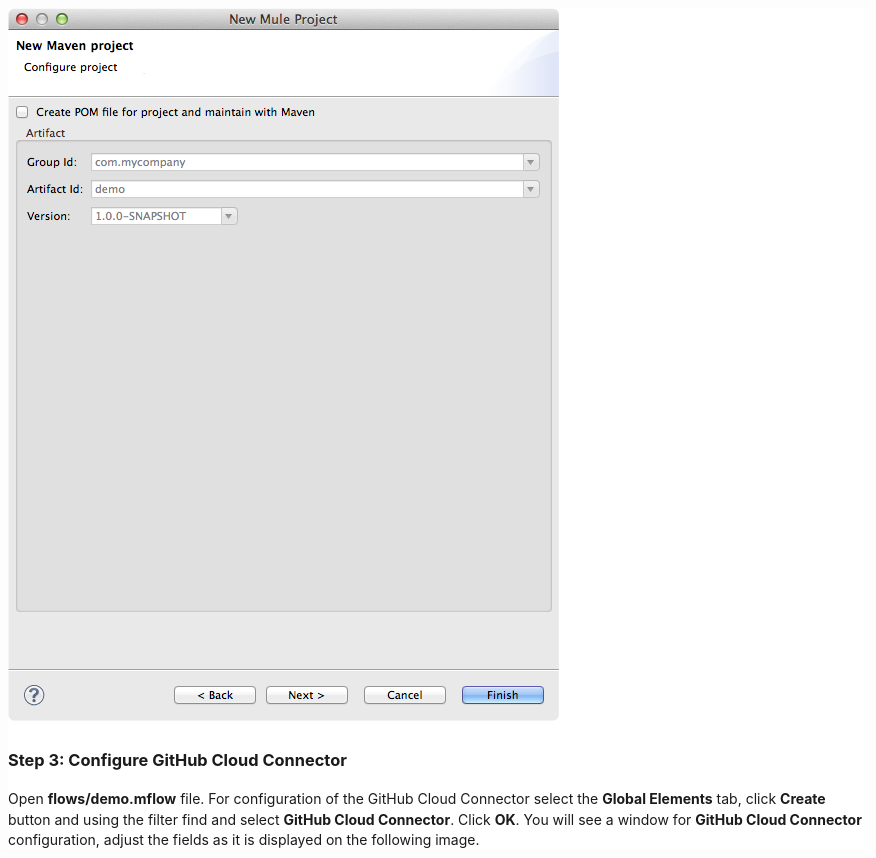 ![Create Demo project](images/step2-3.png)

### Step 3: Configure GitHub Cloud Connector

Open **flows/demo.mflow** file. For configuration of the GitHub Cloud Connector select the **Global Elements** tab, click **Create** button and using the filter find and select **GitHub Cloud Connector**. Click **OK**. You will see a window for **GitHub Cloud Connector** configuration, adjust the fields as it is displayed on the following image.  
